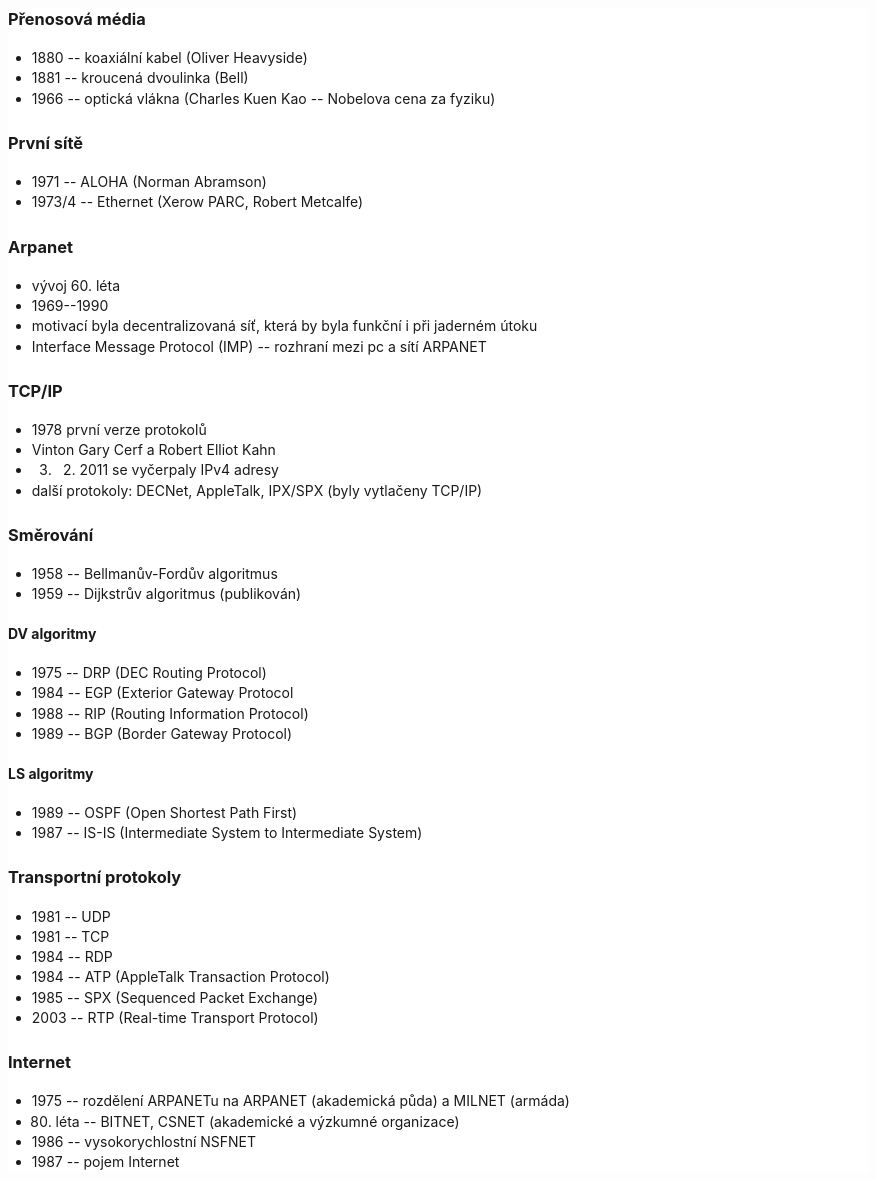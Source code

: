### Přenosová média
* 1880 -- koaxiální kabel (Oliver Heavyside)
* 1881 -- kroucená dvoulinka (Bell)
* 1966 -- optická vlákna (Charles Kuen Kao -- Nobelova cena za fyziku)

### První sítě
* 1971 -- ALOHA (Norman Abramson)
* 1973/4 -- Ethernet (Xerow PARC, Robert Metcalfe)

### Arpanet
* vývoj 60. léta
* 1969--1990
* motivací byla decentralizovaná síť, která by byla funkční i při jaderném útoku
* Interface Message Protocol (IMP) -- rozhraní mezi pc a sítí ARPANET

### TCP/IP
* 1978 první verze protokolů
* Vinton Gary Cerf a Robert Elliot Kahn
* 3. 2. 2011 se vyčerpaly IPv4 adresy
* další protokoly: DECNet, AppleTalk, IPX/SPX (byly vytlačeny TCP/IP)

### Směrování
* 1958 -- Bellmanův-Fordův algoritmus
* 1959 -- Dijkstrův algoritmus (publikován)

#### DV algoritmy
* 1975 -- DRP (DEC Routing Protocol)
* 1984 -- EGP (Exterior Gateway Protocol
* 1988 -- RIP (Routing Information Protocol)
* 1989 -- BGP (Border Gateway Protocol)

#### LS algoritmy
* 1989 -- OSPF (Open Shortest Path First)
* 1987 -- IS-IS (Intermediate System to Intermediate System)

### Transportní protokoly
* 1981 -- UDP
* 1981 -- TCP
* 1984 -- RDP
* 1984 -- ATP (AppleTalk Transaction Protocol)
* 1985 -- SPX (Sequenced Packet Exchange)
* 2003 -- RTP (Real-time Transport Protocol)

### Internet
* 1975 -- rozdělení ARPANETu na ARPANET (akademická půda) a MILNET (armáda)
* 80. léta -- BITNET, CSNET (akademické a výzkumné organizace)
* 1986 -- vysokorychlostní NSFNET
* 1987 -- pojem Internet
